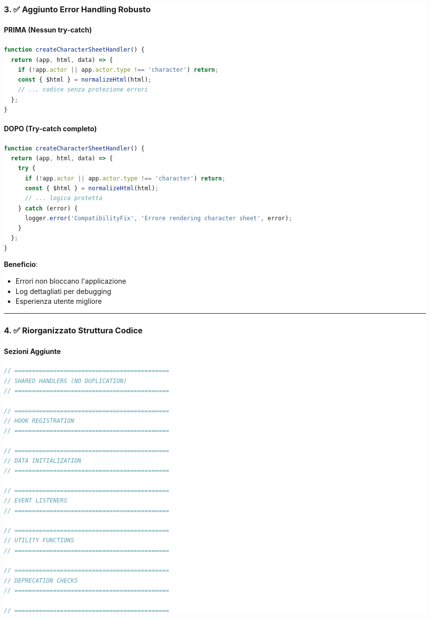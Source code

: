 
### 3. ✅ Aggiunto Error Handling Robusto

#### PRIMA (Nessun try-catch)
```javascript
function createCharacterSheetHandler() {
  return (app, html, data) => {
    if (!app.actor || app.actor.type !== 'character') return;
    const { $html } = normalizeHtml(html);
    // ... codice senza protezione errori
  };
}
```

#### DOPO (Try-catch completo)
```javascript
function createCharacterSheetHandler() {
  return (app, html, data) => {
    try {
      if (!app.actor || app.actor.type !== 'character') return;
      const { $html } = normalizeHtml(html);
      // ... logica protetta
    } catch (error) {
      logger.error('CompatibilityFix', 'Errore rendering character sheet', error);
    }
  };
}
```

**Beneficio**: 
- Errori non bloccano l'applicazione
- Log dettagliati per debugging
- Esperienza utente migliore

---

### 4. ✅ Riorganizzato Struttura Codice

#### Sezioni Aggiunte
```javascript
// ============================================
// SHARED HANDLERS (NO DUPLICATION)
// ============================================

// ============================================
// HOOK REGISTRATION
// ============================================

// ============================================
// DATA INITIALIZATION
// ============================================

// ============================================
// EVENT LISTENERS
// ============================================

// ============================================
// UTILITY FUNCTIONS
// ============================================

// ============================================
// DEPRECATION CHECKS
// ============================================

// ============================================
```